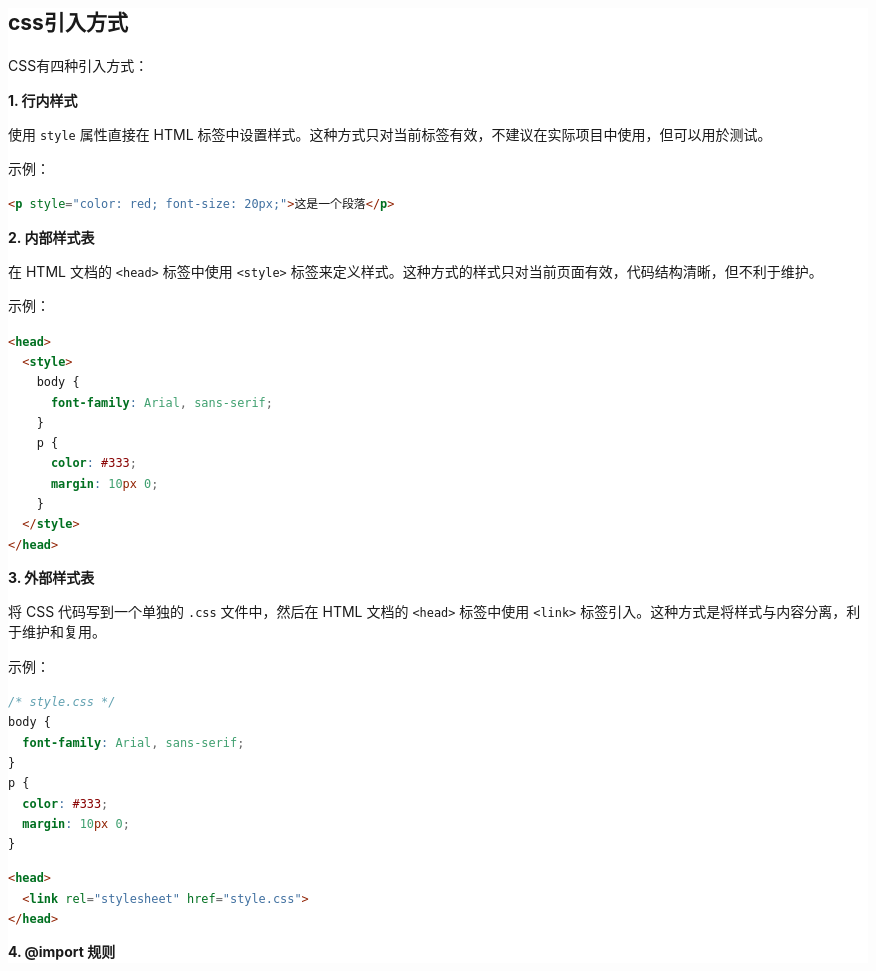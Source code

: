 ## css引入方式

CSS有四种引入方式：

**1. 行内样式**

使用 `style` 属性直接在 HTML 标签中设置样式。这种方式只对当前标签有效，不建议在实际项目中使用，但可以用於测试。

示例：

```html
<p style="color: red; font-size: 20px;">这是一个段落</p>
```

**2. 内部样式表**

在 HTML 文档的 `<head>` 标签中使用 `<style>` 标签来定义样式。这种方式的样式只对当前页面有效，代码结构清晰，但不利于维护。

示例：

```html
<head>
  <style>
    body {
      font-family: Arial, sans-serif;
    }
    p {
      color: #333;
      margin: 10px 0;
    }
  </style>
</head>
```

**3. 外部样式表**

将 CSS 代码写到一个单独的 `.css` 文件中，然后在 HTML 文档的 `<head>` 标签中使用 `<link>` 标签引入。这种方式是将样式与内容分离，利于维护和复用。

示例：

```css
/* style.css */
body {
  font-family: Arial, sans-serif;
}
p {
  color: #333;
  margin: 10px 0;
}
```

```html
<head>
  <link rel="stylesheet" href="style.css">
</head>
```

**4. @import 规则**
